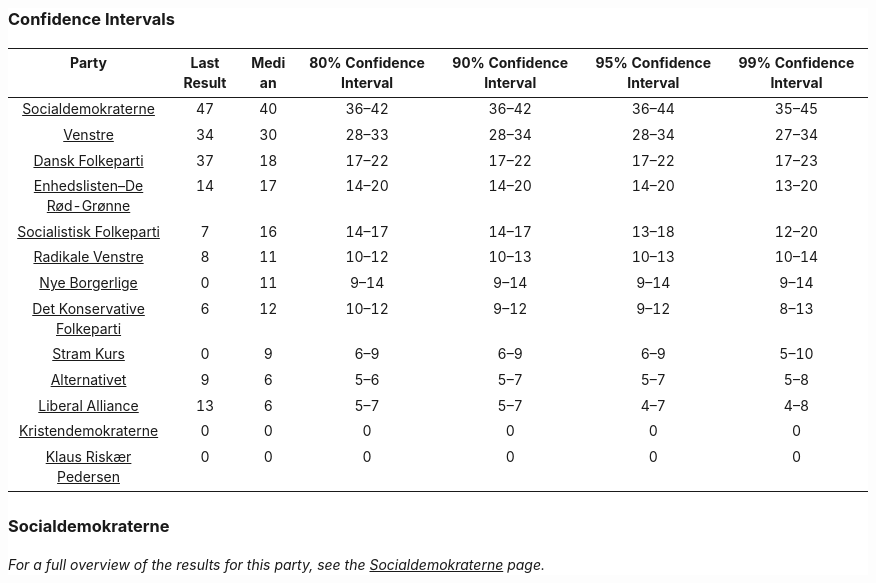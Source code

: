 ### Confidence Intervals

| Party | Last Result | Median | 80% Confidence Interval | 90% Confidence Interval | 95% Confidence Interval | 99% Confidence Interval |
|:-----:|:-----------:|:------:|:-----------------------:|:-----------------------:|:-----------------------:|:-----------------------:|
| <a href="#socialdemokraterne">Socialdemokraterne</a> | 47 | 40 | 36–42 |36–42 |36–44 |35–45 |
| <a href="#venstre">Venstre</a> | 34 | 30 | 28–33 |28–34 |28–34 |27–34 |
| <a href="#dansk-folkeparti">Dansk Folkeparti</a> | 37 | 18 | 17–22 |17–22 |17–22 |17–23 |
| <a href="#enhedslisten–de-rød-grønne">Enhedslisten–De Rød-Grønne</a> | 14 | 17 | 14–20 |14–20 |14–20 |13–20 |
| <a href="#socialistisk-folkeparti">Socialistisk Folkeparti</a> | 7 | 16 | 14–17 |14–17 |13–18 |12–20 |
| <a href="#radikale-venstre">Radikale Venstre</a> | 8 | 11 | 10–12 |10–13 |10–13 |10–14 |
| <a href="#nye-borgerlige">Nye Borgerlige</a> | 0 | 11 | 9–14 |9–14 |9–14 |9–14 |
| <a href="#det-konservative-folkeparti">Det Konservative Folkeparti</a> | 6 | 12 | 10–12 |9–12 |9–12 |8–13 |
| <a href="#stram-kurs">Stram Kurs</a> | 0 | 9 | 6–9 |6–9 |6–9 |5–10 |
| <a href="#alternativet">Alternativet</a> | 9 | 6 | 5–6 |5–7 |5–7 |5–8 |
| <a href="#liberal-alliance">Liberal Alliance</a> | 13 | 6 | 5–7 |5–7 |4–7 |4–8 |
| <a href="#kristendemokraterne">Kristendemokraterne</a> | 0 | 0 | 0 |0 |0 |0 |
| <a href="#klaus-riskær-pedersen">Klaus Riskær Pedersen</a> | 0 | 0 | 0 |0 |0 |0 |

### Socialdemokraterne

*For a full overview of the results for this party, see the [Socialdemokraterne](party-socialdemokraterne.html) page.*
